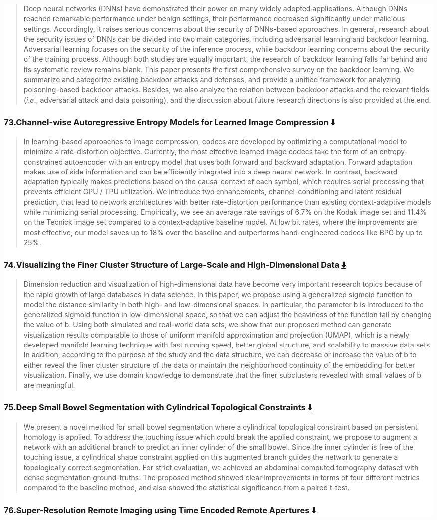 >  Deep neural networks (DNNs) have demonstrated their power on many widely adopted applications. Although DNNs reached remarkable performance under benign settings, their performance decreased significantly under malicious settings. Accordingly, it raises serious concerns about the security of DNNs-based approaches. In general, research about the security issues of DNNs can be divided into two main categories, including adversarial learning and backdoor learning. Adversarial learning focuses on the security of the inference process, while backdoor learning concerns about the security of the training process. Although both studies are equally important, the research of backdoor learning falls far behind and its systematic review remains blank. This paper presents the first comprehensive survey on the backdoor learning. We summarize and categorize existing backdoor attacks and defenses, and provide a unified framework for analyzing poisoning-based backdoor attacks. Besides, we also analyze the relation between backdoor attacks and the relevant fields ($i.e.,$ adversarial attack and data poisoning), and the discussion about future research directions is also provided at the end.      
### 73.Channel-wise Autoregressive Entropy Models for Learned Image Compression  [ :arrow_down: ](https://arxiv.org/pdf/2007.08739.pdf)
>  In learning-based approaches to image compression, codecs are developed by optimizing a computational model to minimize a rate-distortion objective. Currently, the most effective learned image codecs take the form of an entropy-constrained autoencoder with an entropy model that uses both forward and backward adaptation. Forward adaptation makes use of side information and can be efficiently integrated into a deep neural network. In contrast, backward adaptation typically makes predictions based on the causal context of each symbol, which requires serial processing that prevents efficient GPU / TPU utilization. We introduce two enhancements, channel-conditioning and latent residual prediction, that lead to network architectures with better rate-distortion performance than existing context-adaptive models while minimizing serial processing. Empirically, we see an average rate savings of 6.7% on the Kodak image set and 11.4% on the Tecnick image set compared to a context-adaptive baseline model. At low bit rates, where the improvements are most effective, our model saves up to 18% over the baseline and outperforms hand-engineered codecs like BPG by up to 25%.      
### 74.Visualizing the Finer Cluster Structure of Large-Scale and High-Dimensional Data  [ :arrow_down: ](https://arxiv.org/pdf/2007.08711.pdf)
>  Dimension reduction and visualization of high-dimensional data have become very important research topics because of the rapid growth of large databases in data science. In this paper, we propose using a generalized sigmoid function to model the distance similarity in both high- and low-dimensional spaces. In particular, the parameter b is introduced to the generalized sigmoid function in low-dimensional space, so that we can adjust the heaviness of the function tail by changing the value of b. Using both simulated and real-world data sets, we show that our proposed method can generate visualization results comparable to those of uniform manifold approximation and projection (UMAP), which is a newly developed manifold learning technique with fast running speed, better global structure, and scalability to massive data sets. In addition, according to the purpose of the study and the data structure, we can decrease or increase the value of b to either reveal the finer cluster structure of the data or maintain the neighborhood continuity of the embedding for better visualization. Finally, we use domain knowledge to demonstrate that the finer subclusters revealed with small values of b are meaningful.      
### 75.Deep Small Bowel Segmentation with Cylindrical Topological Constraints  [ :arrow_down: ](https://arxiv.org/pdf/2007.08674.pdf)
>  We present a novel method for small bowel segmentation where a cylindrical topological constraint based on persistent homology is applied. To address the touching issue which could break the applied constraint, we propose to augment a network with an additional branch to predict an inner cylinder of the small bowel. Since the inner cylinder is free of the touching issue, a cylindrical shape constraint applied on this augmented branch guides the network to generate a topologically correct segmentation. For strict evaluation, we achieved an abdominal computed tomography dataset with dense segmentation ground-truths. The proposed method showed clear improvements in terms of four different metrics compared to the baseline method, and also showed the statistical significance from a paired t-test.      
### 76.Super-Resolution Remote Imaging using Time Encoded Remote Apertures  [ :arrow_down: ](https://arxiv.org/pdf/2007.08667.pdf)